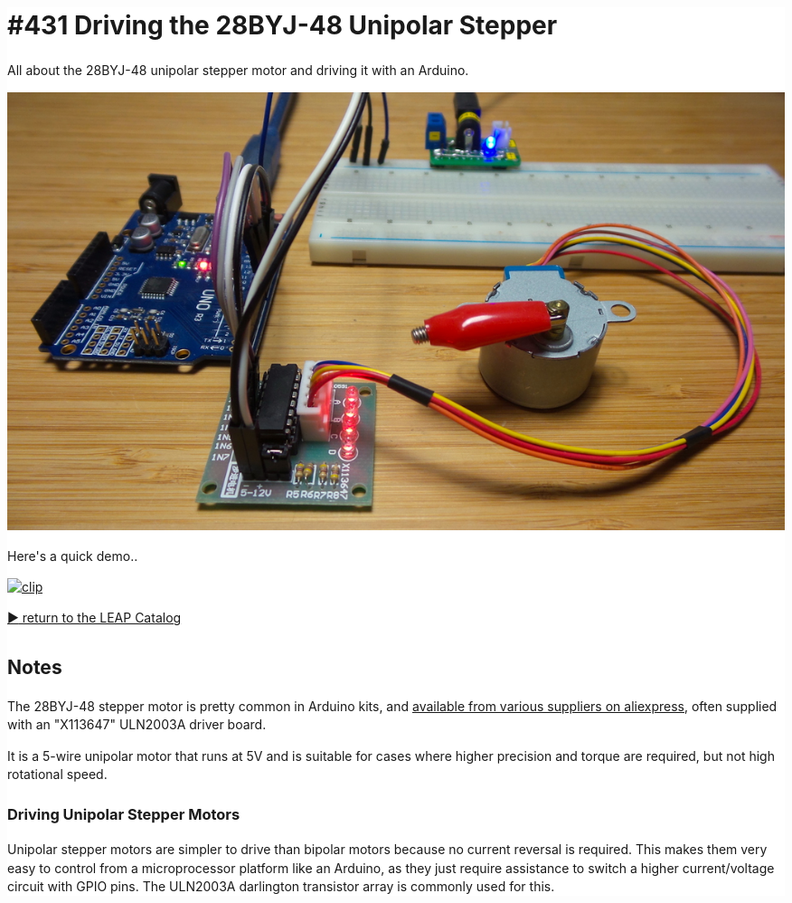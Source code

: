 # #431 Driving the 28BYJ-48 Unipolar Stepper

All about the 28BYJ-48 unipolar stepper motor and driving it with an Arduino.

![Build](./assets/28BYJ48_build.jpg?raw=true)

Here's a quick demo..

[![clip](https://img.youtube.com/vi/_UWj8lBsAHg/0.jpg)](https://www.youtube.com/watch?v=_UWj8lBsAHg)

[:arrow_forward: return to the LEAP Catalog](https://leap.tardate.com)

## Notes

The 28BYJ-48 stepper motor is pretty common in Arduino kits, and
[available from various suppliers on aliexpress](http://www.aliexpress.com/item/Free-shipping-one-set-5-v-ULN2003-stepper-motor-drive-board/1938256381.html),
often supplied with an "X113647" ULN2003A driver board.

It is a 5-wire unipolar motor that runs at 5V and is suitable for cases where higher precision and torque are required, but not high rotational speed.


### Driving Unipolar Stepper Motors

Unipolar stepper motors are simpler to drive than bipolar motors because no current reversal is required. This makes them very easy to control
from a microprocessor platform like an Arduino, as they just require assistance to switch a higher current/voltage circuit with GPIO pins.
The ULN2003A darlington transistor array is commonly used for this.

